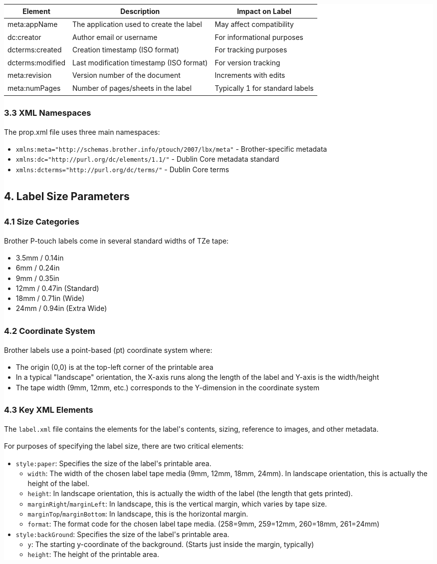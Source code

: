 | Element          | Description                              | Impact on Label                 |
| ---------------- | ---------------------------------------- | ------------------------------- |
| meta:appName     | The application used to create the label | May affect compatibility        |
| dc:creator       | Author email or username                 | For informational purposes      |
| dcterms:created  | Creation timestamp (ISO format)          | For tracking purposes           |
| dcterms:modified | Last modification timestamp (ISO format) | For version tracking            |
| meta:revision    | Version number of the document           | Increments with edits           |
| meta:numPages    | Number of pages/sheets in the label      | Typically 1 for standard labels |

### 3.3 XML Namespaces

The prop.xml file uses three main namespaces:

- `xmlns:meta="http://schemas.brother.info/ptouch/2007/lbx/meta"` - Brother-specific metadata
- `xmlns:dc="http://purl.org/dc/elements/1.1/"` - Dublin Core metadata standard
- `xmlns:dcterms="http://purl.org/dc/terms/"` - Dublin Core terms

## 4. Label Size Parameters

### 4.1 Size Categories

Brother P-touch labels come in several standard widths of TZe tape:

- 3.5mm / 0.14in
- 6mm / 0.24in
- 9mm / 0.35in
- 12mm / 0.47in (Standard)
- 18mm / 0.71in (Wide)
- 24mm / 0.94in (Extra Wide)

### 4.2 Coordinate System

Brother labels use a point-based (pt) coordinate system where:

- The origin (0,0) is at the top-left corner of the printable area
- In a typical "landscape" orientation, the X-axis runs along the length of the label and Y-axis is the width/height
- The tape width (9mm, 12mm, etc.) corresponds to the Y-dimension in the coordinate system

### 4.3 Key XML Elements

The `label.xml` file contains the elements for the label's contents, sizing, reference to images, and other metadata.

For purposes of specifying the label size, there are two critical elements:

- `style:paper`: Specifies the size of the label's printable area.
  - `width`: The width of the chosen label tape media (9mm, 12mm, 18mm, 24mm). In landscape orientation, this is actually the height of the label.
  - `height`: In landscape orientation, this is actually the width of the label (the length that gets printed).
  - `marginRight`/`marginLeft`: In landscape, this is the vertical margin, which varies by tape size.
  - `marginTop`/`marginBottom`: In landscape, this is the horizontal margin.
  - `format`: The format code for the chosen label tape media. (258=9mm, 259=12mm, 260=18mm, 261=24mm)
- `style:backGround`: Specifies the size of the label's printable area.
  - `y`: The starting y-coordinate of the background. (Starts just inside the margin, typically)
  - `height`: The height of the printable area.

